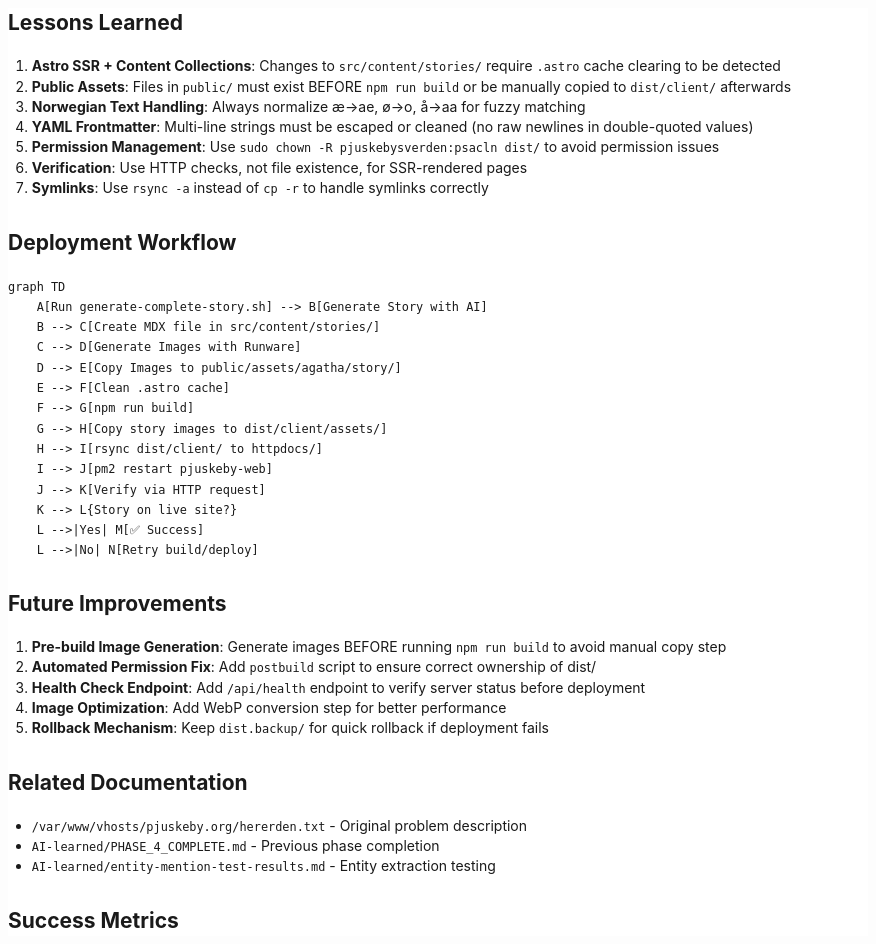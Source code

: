
## Lessons Learned

1. **Astro SSR + Content Collections**: Changes to `src/content/stories/` require `.astro` cache clearing to be detected
2. **Public Assets**: Files in `public/` must exist BEFORE `npm run build` or be manually copied to `dist/client/` afterwards
3. **Norwegian Text Handling**: Always normalize æ→ae, ø→o, å→aa for fuzzy matching
4. **YAML Frontmatter**: Multi-line strings must be escaped or cleaned (no raw newlines in double-quoted values)
5. **Permission Management**: Use `sudo chown -R pjuskebysverden:psacln dist/` to avoid permission issues
6. **Verification**: Use HTTP checks, not file existence, for SSR-rendered pages
7. **Symlinks**: Use `rsync -a` instead of `cp -r` to handle symlinks correctly

## Deployment Workflow

```mermaid
graph TD
    A[Run generate-complete-story.sh] --> B[Generate Story with AI]
    B --> C[Create MDX file in src/content/stories/]
    C --> D[Generate Images with Runware]
    D --> E[Copy Images to public/assets/agatha/story/]
    E --> F[Clean .astro cache]
    F --> G[npm run build]
    G --> H[Copy story images to dist/client/assets/]
    H --> I[rsync dist/client/ to httpdocs/]
    I --> J[pm2 restart pjuskeby-web]
    J --> K[Verify via HTTP request]
    K --> L{Story on live site?}
    L -->|Yes| M[✅ Success]
    L -->|No| N[Retry build/deploy]
```

## Future Improvements

1. **Pre-build Image Generation**: Generate images BEFORE running `npm run build` to avoid manual copy step
2. **Automated Permission Fix**: Add `postbuild` script to ensure correct ownership of dist/
3. **Health Check Endpoint**: Add `/api/health` endpoint to verify server status before deployment
4. **Image Optimization**: Add WebP conversion step for better performance
5. **Rollback Mechanism**: Keep `dist.backup/` for quick rollback if deployment fails

## Related Documentation

- `/var/www/vhosts/pjuskeby.org/hererden.txt` - Original problem description
- `AI-learned/PHASE_4_COMPLETE.md` - Previous phase completion
- `AI-learned/entity-mention-test-results.md` - Entity extraction testing

## Success Metrics
